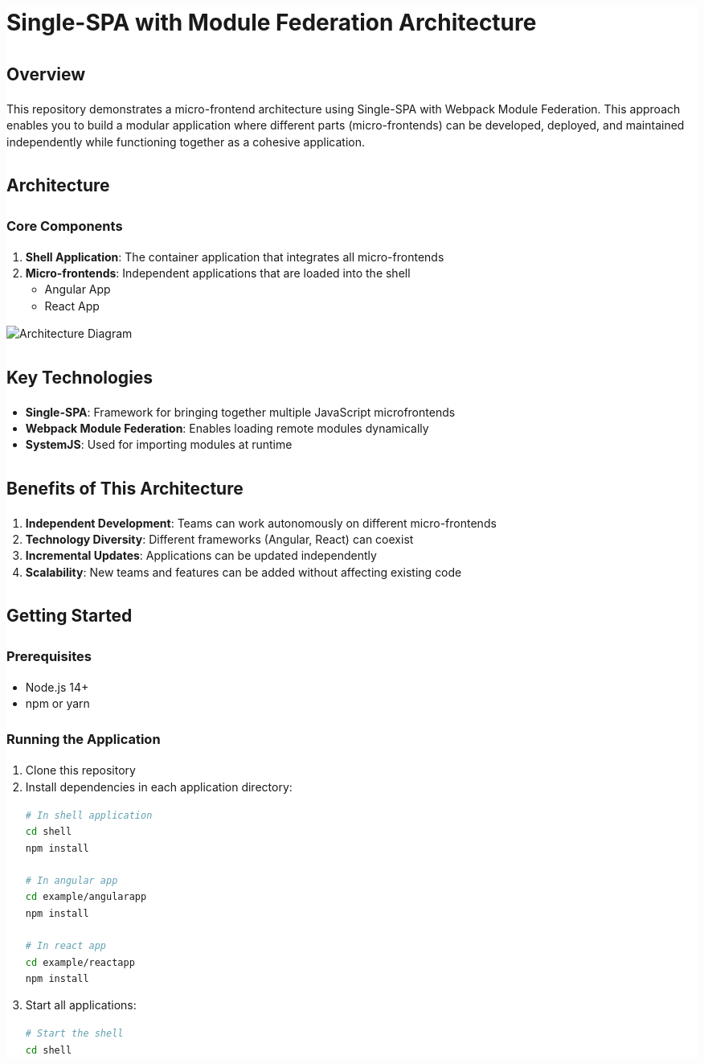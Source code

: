 # Single-SPA with Module Federation Architecture

## Overview

This repository demonstrates a micro-frontend architecture using Single-SPA with Webpack Module Federation. This approach enables you to build a modular application where different parts (micro-frontends) can be developed, deployed, and maintained independently while functioning together as a cohesive application.

## Architecture

### Core Components

1. **Shell Application**: The container application that integrates all micro-frontends
2. **Micro-frontends**: Independent applications that are loaded into the shell
   - Angular App
   - React App

![Architecture Diagram](https://mermaid.ink/img/pako:eNp1kc1uwjAQhF_F2lMrNSp_BQ5VD1wqVT30UnGwYhNbOHZkO0AR8O59AyGgXHzYnfk8M97dQaYFQQQbk9e0r4l3edHyJuutfMgLxpFxLjmTtWyfDY1Oxtmq6qTKuTI8UY1uJvRgAsNroyUzXroCJab1gYejk1QbpjB6hxjm0aVQC58VfTBy8JKau1A2thOcVow2ZoCO3zcD8FhxrrRr4OKwAadJfTfKeEfECnL_E9cZbRxoakDfmS_i9Gbm3i6Cy-TCeR5_PR6rthUCQrCy2VM_j1c1xLBSJRmYl5qKHUSwbZTKqYmeJMztJnPVOjP4YGUFUdfZVquCIvDvcnzgz5qnXl7jMPjxK3zv42sUhhhGsE8pLikrKKGdtdAvPDGnNQ?type=png)

## Key Technologies

- **Single-SPA**: Framework for bringing together multiple JavaScript microfrontends
- **Webpack Module Federation**: Enables loading remote modules dynamically
- **SystemJS**: Used for importing modules at runtime

## Benefits of This Architecture

1. **Independent Development**: Teams can work autonomously on different micro-frontends
2. **Technology Diversity**: Different frameworks (Angular, React) can coexist
3. **Incremental Updates**: Applications can be updated independently
4. **Scalability**: New teams and features can be added without affecting existing code

## Getting Started

### Prerequisites

- Node.js 14+
- npm or yarn

### Running the Application

1. Clone this repository
2. Install dependencies in each application directory:
   ```bash
   # In shell application
   cd shell
   npm install
   
   # In angular app
   cd example/angularapp
   npm install
   
   # In react app
   cd example/reactapp
   npm install
   ```
3. Start all applications:
   ```bash
   # Start the shell
   cd shell
   ```